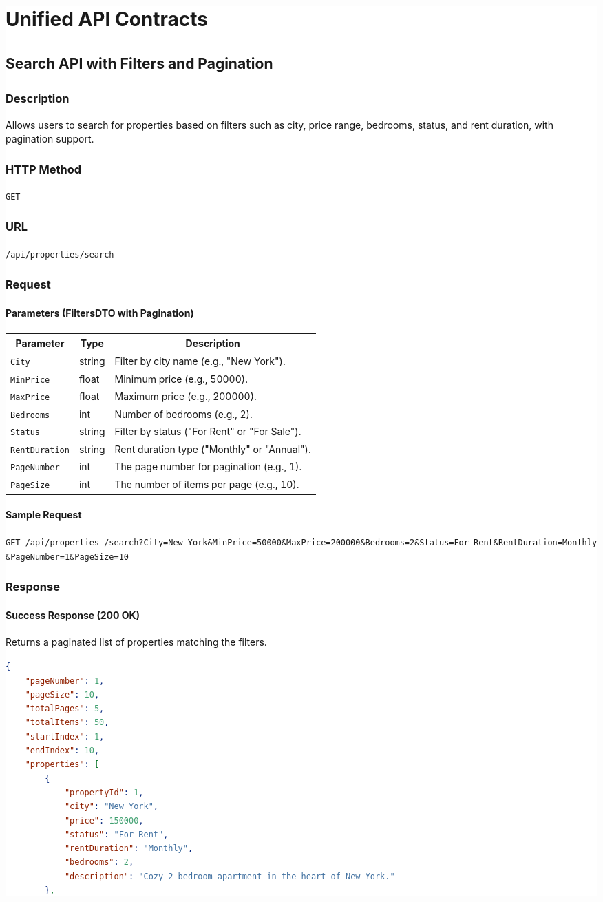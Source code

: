 # Unified API Contracts

## Search API with Filters and Pagination

### Description
Allows users to search for properties based on filters such as city, price range, bedrooms, status, and rent duration, with pagination support.

### HTTP Method
`GET`

### URL
`/api/properties/search`

### Request
#### Parameters (FiltersDTO with Pagination)
| Parameter     | Type   | Description                                      |
|---------------|--------|--------------------------------------------------|
| `City`        | string | Filter by city name (e.g., "New York").          |
| `MinPrice`    | float  | Minimum price (e.g., 50000).                     |
| `MaxPrice`    | float  | Maximum price (e.g., 200000).                    |
| `Bedrooms`    | int    | Number of bedrooms (e.g., 2).                    |
| `Status`      | string | Filter by status ("For Rent" or "For Sale").     |
| `RentDuration`| string | Rent duration type ("Monthly" or "Annual").      |
| `PageNumber`  | int    | The page number for pagination (e.g., 1).        |
| `PageSize`    | int    | The number of items per page (e.g., 10).         |

#### Sample Request
```
GET /api/properties /search?City=New York&MinPrice=50000&MaxPrice=200000&Bedrooms=2&Status=For Rent&RentDuration=Monthly&PageNumber=1&PageSize=10
```


### Response
#### Success Response (200 OK)
Returns a paginated list of properties matching the filters.
```json
{
    "pageNumber": 1,
    "pageSize": 10,
    "totalPages": 5,
    "totalItems": 50,
    "startIndex": 1,
    "endIndex": 10,
    "properties": [
        {
            "propertyId": 1,
            "city": "New York",
            "price": 150000,
            "status": "For Rent",
            "rentDuration": "Monthly",
            "bedrooms": 2,
            "description": "Cozy 2-bedroom apartment in the heart of New York."
        },
```